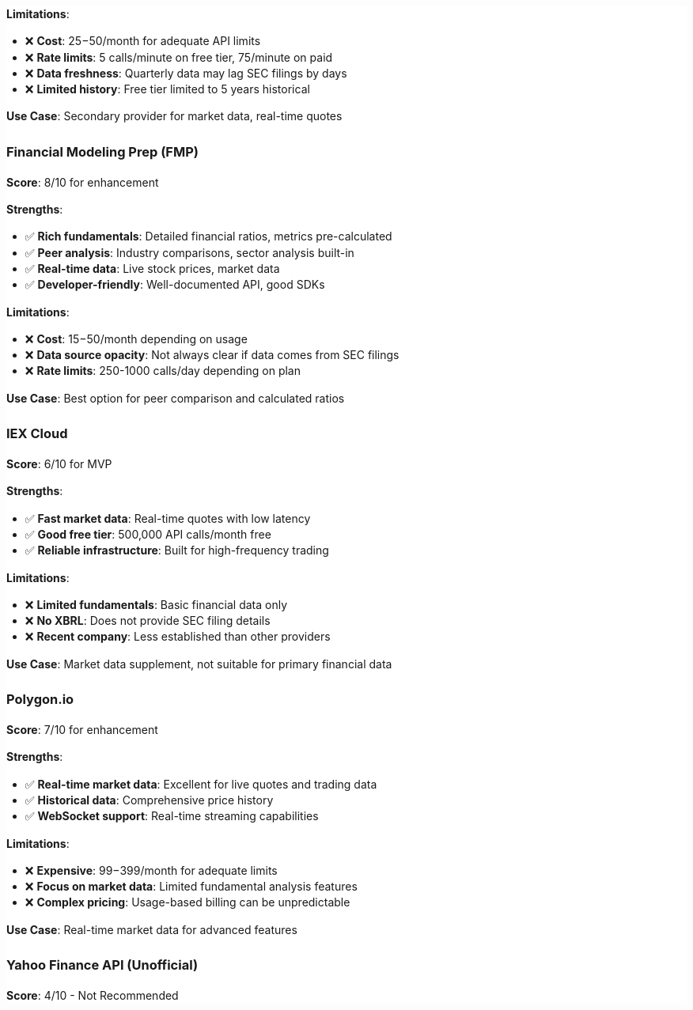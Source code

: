 **Limitations**:
- ❌ **Cost**: $25-$50/month for adequate API limits
- ❌ **Rate limits**: 5 calls/minute on free tier, 75/minute on paid
- ❌ **Data freshness**: Quarterly data may lag SEC filings by days
- ❌ **Limited history**: Free tier limited to 5 years historical

**Use Case**: Secondary provider for market data, real-time quotes

### Financial Modeling Prep (FMP)
**Score**: 8/10 for enhancement

**Strengths**:
- ✅ **Rich fundamentals**: Detailed financial ratios, metrics pre-calculated
- ✅ **Peer analysis**: Industry comparisons, sector analysis built-in
- ✅ **Real-time data**: Live stock prices, market data
- ✅ **Developer-friendly**: Well-documented API, good SDKs

**Limitations**:
- ❌ **Cost**: $15-$50/month depending on usage
- ❌ **Data source opacity**: Not always clear if data comes from SEC filings
- ❌ **Rate limits**: 250-1000 calls/day depending on plan

**Use Case**: Best option for peer comparison and calculated ratios

### IEX Cloud
**Score**: 6/10 for MVP

**Strengths**:
- ✅ **Fast market data**: Real-time quotes with low latency
- ✅ **Good free tier**: 500,000 API calls/month free
- ✅ **Reliable infrastructure**: Built for high-frequency trading

**Limitations**:
- ❌ **Limited fundamentals**: Basic financial data only
- ❌ **No XBRL**: Does not provide SEC filing details
- ❌ **Recent company**: Less established than other providers

**Use Case**: Market data supplement, not suitable for primary financial data

### Polygon.io
**Score**: 7/10 for enhancement

**Strengths**:
- ✅ **Real-time market data**: Excellent for live quotes and trading data
- ✅ **Historical data**: Comprehensive price history
- ✅ **WebSocket support**: Real-time streaming capabilities

**Limitations**:
- ❌ **Expensive**: $99-$399/month for adequate limits
- ❌ **Focus on market data**: Limited fundamental analysis features
- ❌ **Complex pricing**: Usage-based billing can be unpredictable

**Use Case**: Real-time market data for advanced features

### Yahoo Finance API (Unofficial)
**Score**: 4/10 - Not Recommended

